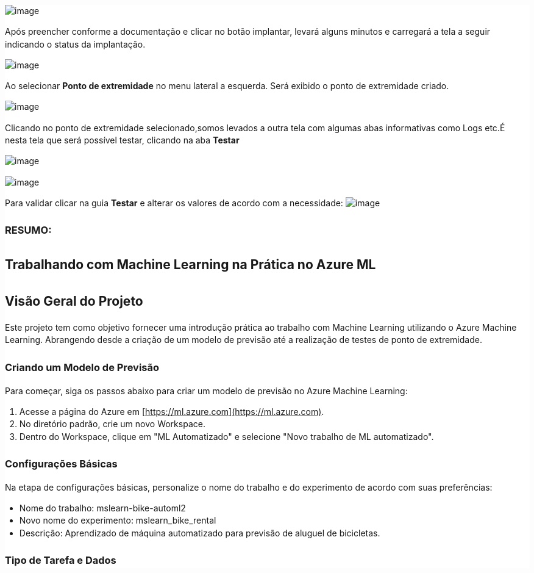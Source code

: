![image](https://github.com/AdrianoProfileAdsCloud/AI-900/assets/141897391/43e63698-ef94-4cbc-bc5a-8b28101382e6)

Após preencher conforme a documentação e clicar no botão implantar, levará alguns minutos e carregará a tela a seguir indicando o status da implantação.

![image](https://github.com/AdrianoProfileAdsCloud/AI-900/assets/141897391/539e4f88-3bab-4457-b27a-0643c34c0dd0)


Ao selecionar <b>Ponto de extremidade</b> no menu lateral a esquerda. Será exibido o ponto de extremidade criado.

![image](https://github.com/AdrianoProfileAdsCloud/AI-900/assets/141897391/2a357408-8b7a-47dc-8f3e-637a8f9fb465)

Clicando no ponto de extremidade selecionado,somos levados a outra tela com algumas abas informativas como Logs etc.É nesta tela que será possível testar, clicando na aba <b>Testar</b>

![image](https://github.com/AdrianoProfileAdsCloud/AI-900/assets/141897391/802ede5f-342b-4b93-92cb-b961e92b1716)

![image](https://github.com/AdrianoProfileAdsCloud/AI-900/assets/141897391/b383684c-49a6-4414-bc5e-28efc5b1c408)

Para validar clicar na guia <b>Testar</b> e alterar os valores de acordo com a necessidade:
![image](https://github.com/AdrianoProfileAdsCloud/AI-900/assets/141897391/ddde7ca1-2f16-4aff-a379-62ce4bac8ffe)



### **RESUMO:**

## Trabalhando com Machine Learning na Prática no Azure ML

## Visão Geral do Projeto

Este projeto tem como objetivo fornecer uma introdução prática ao trabalho com Machine Learning utilizando o Azure Machine Learning. Abrangendo desde a criação de um modelo de previsão até a realização de testes de ponto de extremidade.

### Criando um Modelo de Previsão

Para começar, siga os passos abaixo para criar um modelo de previsão no Azure Machine Learning:

1. Acesse a página do Azure em [https://ml.azure.com](https://ml.azure.com).
2. No diretório padrão, crie um novo Workspace.
3. Dentro do Workspace, clique em "ML Automatizado" e selecione "Novo trabalho de ML automatizado".

### Configurações Básicas

Na etapa de configurações básicas, personalize o nome do trabalho e do experimento de acordo com suas preferências:

- Nome do trabalho: mslearn-bike-automl2
- Novo nome do experimento: mslearn_bike_rental
- Descrição: Aprendizado de máquina automatizado para previsão de aluguel de bicicletas.

### Tipo de Tarefa e Dados
